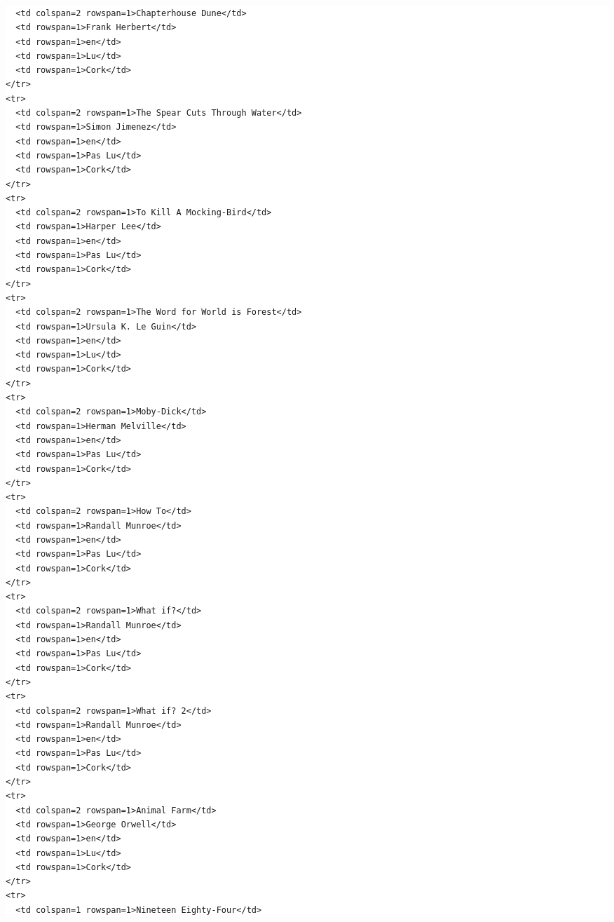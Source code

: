       <td colspan=2 rowspan=1>Chapterhouse Dune</td>
      <td rowspan=1>Frank Herbert</td>
      <td rowspan=1>en</td>
      <td rowspan=1>Lu</td>
      <td rowspan=1>Cork</td>
    </tr>
    <tr>
      <td colspan=2 rowspan=1>The Spear Cuts Through Water</td>
      <td rowspan=1>Simon Jimenez</td>
      <td rowspan=1>en</td>
      <td rowspan=1>Pas Lu</td>
      <td rowspan=1>Cork</td>
    </tr>
    <tr>
      <td colspan=2 rowspan=1>To Kill A Mocking-Bird</td>
      <td rowspan=1>Harper Lee</td>
      <td rowspan=1>en</td>
      <td rowspan=1>Pas Lu</td>
      <td rowspan=1>Cork</td>
    </tr>
    <tr>
      <td colspan=2 rowspan=1>The Word for World is Forest</td>
      <td rowspan=1>Ursula K. Le Guin</td>
      <td rowspan=1>en</td>
      <td rowspan=1>Lu</td>
      <td rowspan=1>Cork</td>
    </tr>
    <tr>
      <td colspan=2 rowspan=1>Moby-Dick</td>
      <td rowspan=1>Herman Melville</td>
      <td rowspan=1>en</td>
      <td rowspan=1>Pas Lu</td>
      <td rowspan=1>Cork</td>
    </tr>
    <tr>
      <td colspan=2 rowspan=1>How To</td>
      <td rowspan=1>Randall Munroe</td>
      <td rowspan=1>en</td>
      <td rowspan=1>Pas Lu</td>
      <td rowspan=1>Cork</td>
    </tr>
    <tr>
      <td colspan=2 rowspan=1>What if?</td>
      <td rowspan=1>Randall Munroe</td>
      <td rowspan=1>en</td>
      <td rowspan=1>Pas Lu</td>
      <td rowspan=1>Cork</td>
    </tr>
    <tr>
      <td colspan=2 rowspan=1>What if? 2</td>
      <td rowspan=1>Randall Munroe</td>
      <td rowspan=1>en</td>
      <td rowspan=1>Pas Lu</td>
      <td rowspan=1>Cork</td>
    </tr>
    <tr>
      <td colspan=2 rowspan=1>Animal Farm</td>
      <td rowspan=1>George Orwell</td>
      <td rowspan=1>en</td>
      <td rowspan=1>Lu</td>
      <td rowspan=1>Cork</td>
    </tr>
    <tr>
      <td colspan=1 rowspan=1>Nineteen Eighty-Four</td>